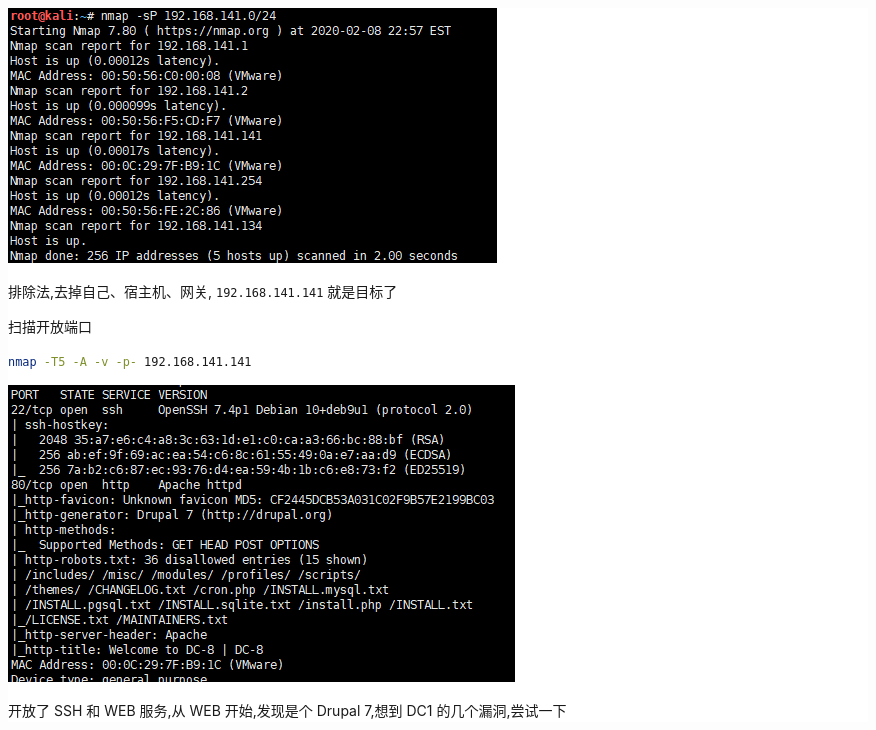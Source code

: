 ![](../../../../../../assets/img/安全/实验/靶机/VulnHub/DC/DC8/1.png)

排除法,去掉自己、宿主机、网关, `192.168.141.141` 就是目标了

扫描开放端口
```bash
nmap -T5 -A -v -p- 192.168.141.141
```

![](../../../../../../assets/img/安全/实验/靶机/VulnHub/DC/DC8/2.png)

开放了 SSH 和 WEB 服务,从 WEB 开始,发现是个 Drupal 7,想到 DC1 的几个漏洞,尝试一下

